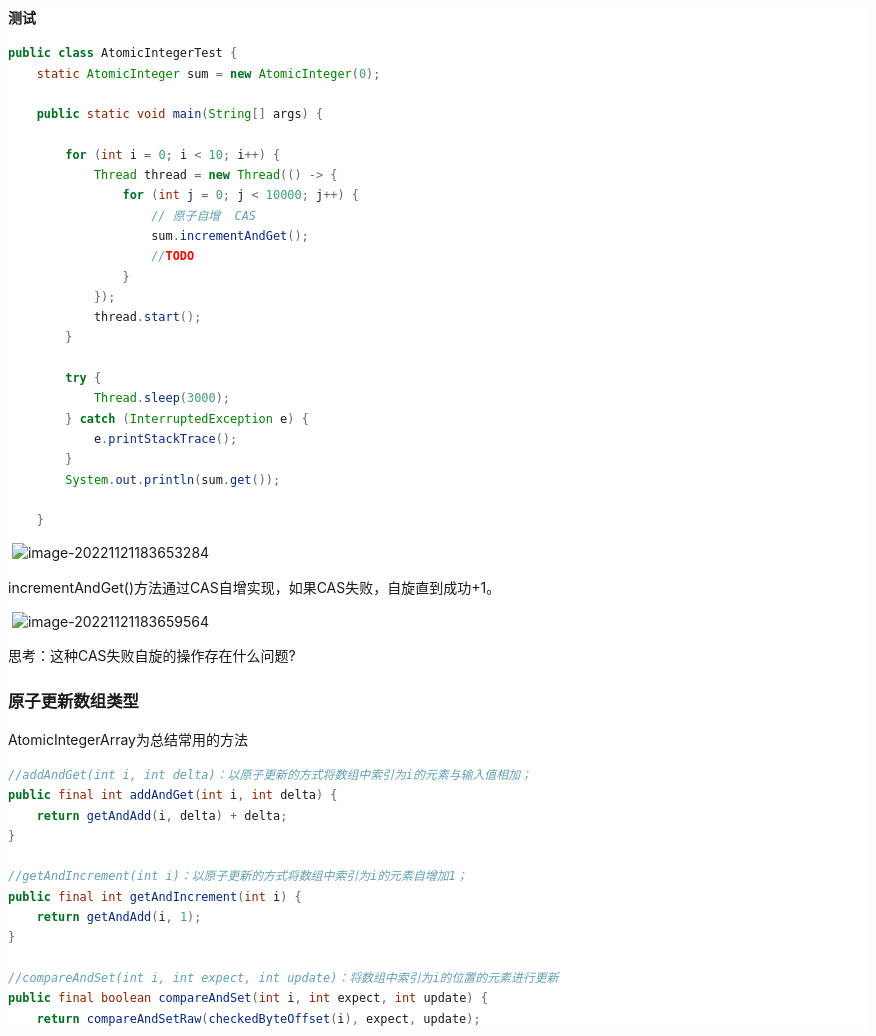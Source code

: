 **测试**

```java
public class AtomicIntegerTest {
    static AtomicInteger sum = new AtomicInteger(0);

    public static void main(String[] args) {

        for (int i = 0; i < 10; i++) {
            Thread thread = new Thread(() -> {
                for (int j = 0; j < 10000; j++) {
                    // 原子自增  CAS
                    sum.incrementAndGet();
                    //TODO
                }
            });
            thread.start();
        }

        try {
            Thread.sleep(3000);
        } catch (InterruptedException e) {
            e.printStackTrace();
        }
        System.out.println(sum.get());

    }   
```

​    ![image-20221121183653284](https://img.jssjqd.cn/202211211836562.png)

incrementAndGet()方法通过CAS自增实现，如果CAS失败，自旋直到成功+1。

​    ![image-20221121183659564](https://img.jssjqd.cn/202211211837747.png)

思考：这种CAS失败自旋的操作存在什么问题?

### 原子更新数组类型

AtomicIntegerArray为总结常用的方法

```java
//addAndGet(int i, int delta)：以原子更新的方式将数组中索引为i的元素与输入值相加；
public final int addAndGet(int i, int delta) {
    return getAndAdd(i, delta) + delta;
}
 
//getAndIncrement(int i)：以原子更新的方式将数组中索引为i的元素自增加1；
public final int getAndIncrement(int i) {
    return getAndAdd(i, 1);
}
 
//compareAndSet(int i, int expect, int update)：将数组中索引为i的位置的元素进行更新
public final boolean compareAndSet(int i, int expect, int update) {
    return compareAndSetRaw(checkedByteOffset(i), expect, update);          
```
